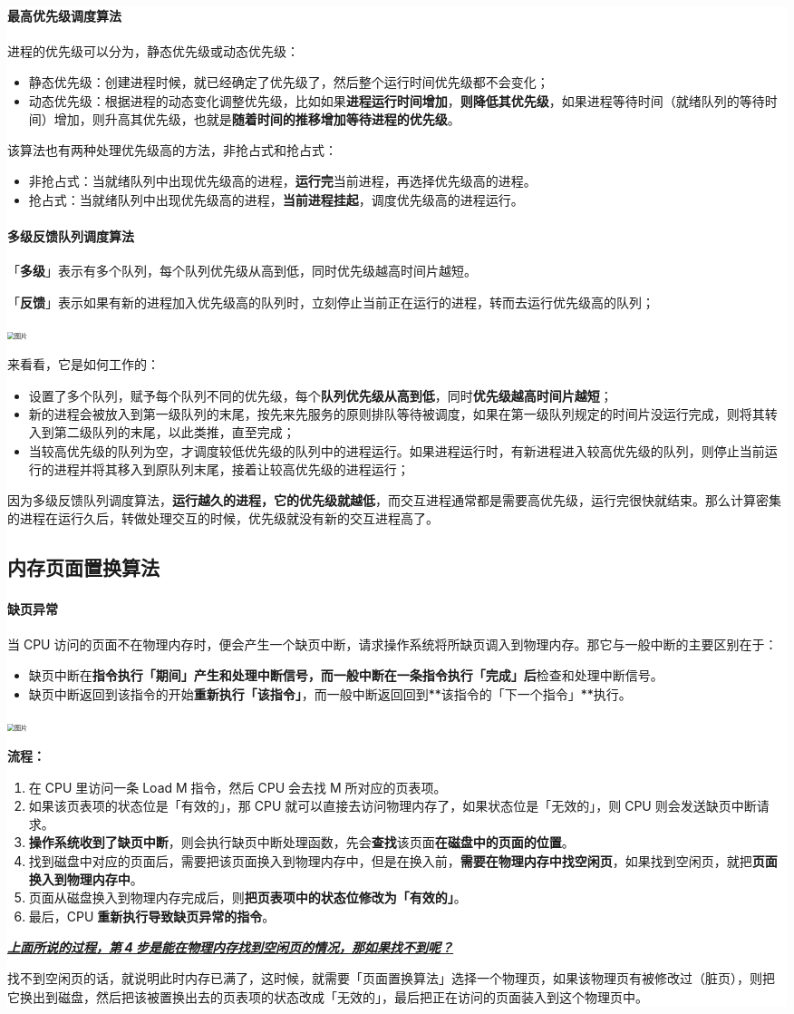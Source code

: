 

#### 最高优先级调度算法

进程的优先级可以分为，静态优先级或动态优先级：

- 静态优先级：创建进程时候，就已经确定了优先级了，然后整个运行时间优先级都不会变化；
- 动态优先级：根据进程的动态变化调整优先级，比如如果**进程运行时间增加**，**则降低其优先级**，如果进程等待时间（就绪队列的等待时间）增加，则升高其优先级，也就是**随着时间的推移增加等待进程的优先级**。

该算法也有两种处理优先级高的方法，非抢占式和抢占式：

- 非抢占式：当就绪队列中出现优先级高的进程，**运行完**当前进程，再选择优先级高的进程。
- 抢占式：当就绪队列中出现优先级高的进程，**当前进程挂起**，调度优先级高的进程运行。



#### 多级反馈队列调度算法

「**多级**」表示有多个队列，每个队列优先级从高到低，同时优先级越高时间片越短。

「**反馈**」表示如果有新的进程加入优先级高的队列时，立刻停止当前正在运行的进程，转而去运行优先级高的队列；

<img src="https://mmbiz.qpic.cn/mmbiz_png/J0g14CUwaZenXmtfRBFTOmjAxShC4v2ZndTQo5RomnKeOoMXITZJnwEEHMPiaqia1WUuApRNLpIJKLEWU8TurWicw/640?wx_fmt=png&tp=webp&wxfrom=5&wx_lazy=1&wx_co=1" alt="图片" style="zoom:50%;" />  

来看看，它是如何工作的：

- 设置了多个队列，赋予每个队列不同的优先级，每个**队列优先级从高到低**，同时**优先级越高时间片越短**；
- 新的进程会被放入到第一级队列的末尾，按先来先服务的原则排队等待被调度，如果在第一级队列规定的时间片没运行完成，则将其转入到第二级队列的末尾，以此类推，直至完成；
- 当较高优先级的队列为空，才调度较低优先级的队列中的进程运行。如果进程运行时，有新进程进入较高优先级的队列，则停止当前运行的进程并将其移入到原队列末尾，接着让较高优先级的进程运行；

因为多级反馈队列调度算法，**运行越久的进程，它的优先级就越低**，而交互进程通常都是需要高优先级，运行完很快就结束。那么计算密集的进程在运行久后，转做处理交互的时候，优先级就没有新的交互进程高了。



## 内存页面置换算法

#### 缺页异常

当 CPU 访问的页面不在物理内存时，便会产生一个缺页中断，请求操作系统将所缺页调入到物理内存。那它与一般中断的主要区别在于：

- 缺页中断在**指令执行「期间」**产生和处理中断信号，而一般中断在一条指令**执行「完成」后**检查和处理中断信号。
- 缺页中断返回到该指令的开始**重新执行「该指令」**，而一般中断返回回到**该指令的「下一个指令」**执行。

<img src="https://mmbiz.qpic.cn/mmbiz_png/J0g14CUwaZenXmtfRBFTOmjAxShC4v2Z7X4NI9kMPxkB7RXL1XQpC3YKsicK7HKibFib6YzO3bCWW2snWVpo2kMaw/640?wx_fmt=png&tp=webp&wxfrom=5&wx_lazy=1&wx_co=1" alt="图片" style="zoom: 50%;" /> 

**流程：**

1. 在 CPU 里访问一条 Load M 指令，然后 CPU 会去找 M 所对应的页表项。
2. 如果该页表项的状态位是「有效的」，那 CPU 就可以直接去访问物理内存了，如果状态位是「无效的」，则 CPU 则会发送缺页中断请求。
3. **操作系统收到了缺页中断**，则会执行缺页中断处理函数，先会**查找**该页面**在磁盘中的页面的位置**。
4. 找到磁盘中对应的页面后，需要把该页面换入到物理内存中，但是在换入前，**需要在物理内存中找空闲页**，如果找到空闲页，就把**页面换入到物理内存中**。
5. 页面从磁盘换入到物理内存完成后，则**把页表项中的状态位修改为「有效的」**。
6. 最后，CPU **重新执行导致缺页异常的指令**。

<u>***上面所说的过程，第 4 步是能在物理内存找到空闲页的情况，那如果找不到呢？***</u>

找不到空闲页的话，就说明此时内存已满了，这时候，就需要「页面置换算法」选择一个物理页，如果该物理页有被修改过（脏页），则把它换出到磁盘，然后把该被置换出去的页表项的状态改成「无效的」，最后把正在访问的页面装入到这个物理页中。
